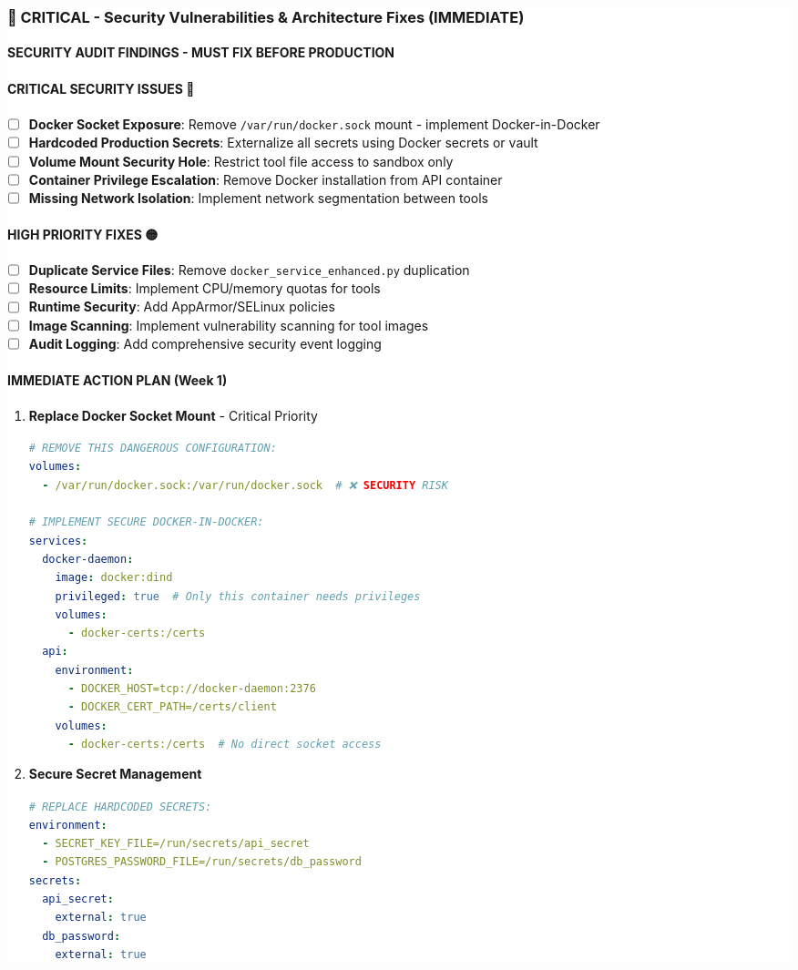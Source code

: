 ### 🚨 CRITICAL - Security Vulnerabilities & Architecture Fixes (IMMEDIATE)
**SECURITY AUDIT FINDINGS - MUST FIX BEFORE PRODUCTION**

#### **CRITICAL SECURITY ISSUES** 🔴
- [ ] **Docker Socket Exposure**: Remove `/var/run/docker.sock` mount - implement Docker-in-Docker
- [ ] **Hardcoded Production Secrets**: Externalize all secrets using Docker secrets or vault
- [ ] **Volume Mount Security Hole**: Restrict tool file access to sandbox only
- [ ] **Container Privilege Escalation**: Remove Docker installation from API container
- [ ] **Missing Network Isolation**: Implement network segmentation between tools

#### **HIGH PRIORITY FIXES** 🟡
- [ ] **Duplicate Service Files**: Remove `docker_service_enhanced.py` duplication
- [ ] **Resource Limits**: Implement CPU/memory quotas for tools
- [ ] **Runtime Security**: Add AppArmor/SELinux policies
- [ ] **Image Scanning**: Implement vulnerability scanning for tool images
- [ ] **Audit Logging**: Add comprehensive security event logging

#### **IMMEDIATE ACTION PLAN (Week 1)**
1. **Replace Docker Socket Mount** - Critical Priority
   ```yaml
   # REMOVE THIS DANGEROUS CONFIGURATION:
   volumes:
     - /var/run/docker.sock:/var/run/docker.sock  # ❌ SECURITY RISK
   
   # IMPLEMENT SECURE DOCKER-IN-DOCKER:
   services:
     docker-daemon:
       image: docker:dind
       privileged: true  # Only this container needs privileges
       volumes:
         - docker-certs:/certs
     api:
       environment:
         - DOCKER_HOST=tcp://docker-daemon:2376
         - DOCKER_CERT_PATH=/certs/client
       volumes:
         - docker-certs:/certs  # No direct socket access
   ```

2. **Secure Secret Management**
   ```yaml
   # REPLACE HARDCODED SECRETS:
   environment:
     - SECRET_KEY_FILE=/run/secrets/api_secret
     - POSTGRES_PASSWORD_FILE=/run/secrets/db_password
   secrets:
     api_secret:
       external: true
     db_password:
       external: true
   ```
